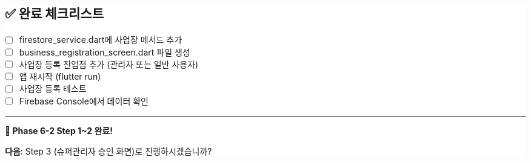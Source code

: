 
## ✅ 완료 체크리스트

- [  ] firestore_service.dart에 사업장 메서드 추가
- [  ] business_registration_screen.dart 파일 생성
- [  ] 사업장 등록 진입점 추가 (관리자 또는 일반 사용자)
- [  ] 앱 재시작 (flutter run)
- [  ] 사업장 등록 테스트
- [  ] Firebase Console에서 데이터 확인

---

**🎉 Phase 6-2 Step 1~2 완료!**

**다음**: Step 3 (슈퍼관리자 승인 화면)로 진행하시겠습니까?

